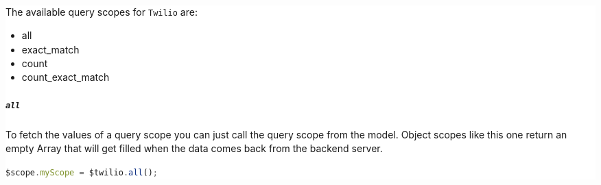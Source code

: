 
The available query scopes for `Twilio` are:

* all
* exact_match
* count
* count_exact_match

##### `all`


To fetch the values of a query scope you can just call the query scope from the model. Object scopes like this one return an empty Array that will get filled when the data comes back from the backend server.

```javascript
$scope.myScope = $twilio.all();
```

